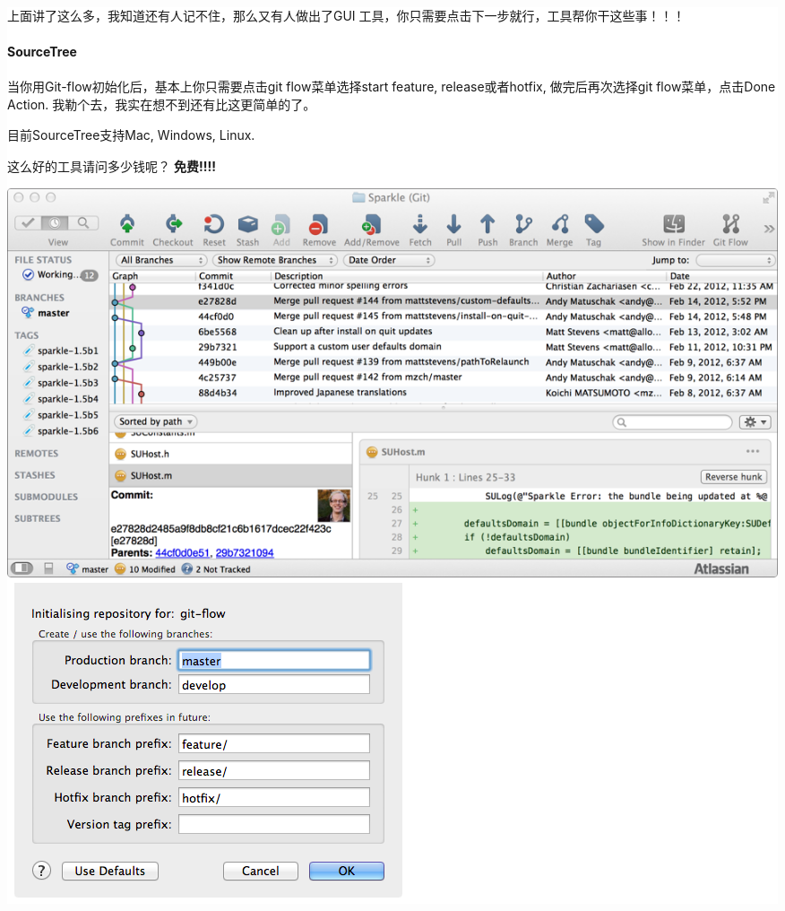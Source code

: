 上面讲了这么多，我知道还有人记不住，那么又有人做出了GUI 工具，你只需要点击下一步就行，工具帮你干这些事！！！

#### SourceTree
当你用Git-flow初始化后，基本上你只需要点击git flow菜单选择start feature, release或者hotfix, 做完后再次选择git flow菜单，点击Done Action. 我勒个去，我实在想不到还有比这更简单的了。

目前SourceTree支持Mac, Windows, Linux.

这么好的工具请问多少钱呢？ **免费!!!!**

<img class="img-responsive" src="/assets/images/agile/git-flow/sourcetree-hero-mac-log.png" />


<img class="img-responsive" src="/assets/images/agile/git-flow/source-tree-git-flow-init.png" />
